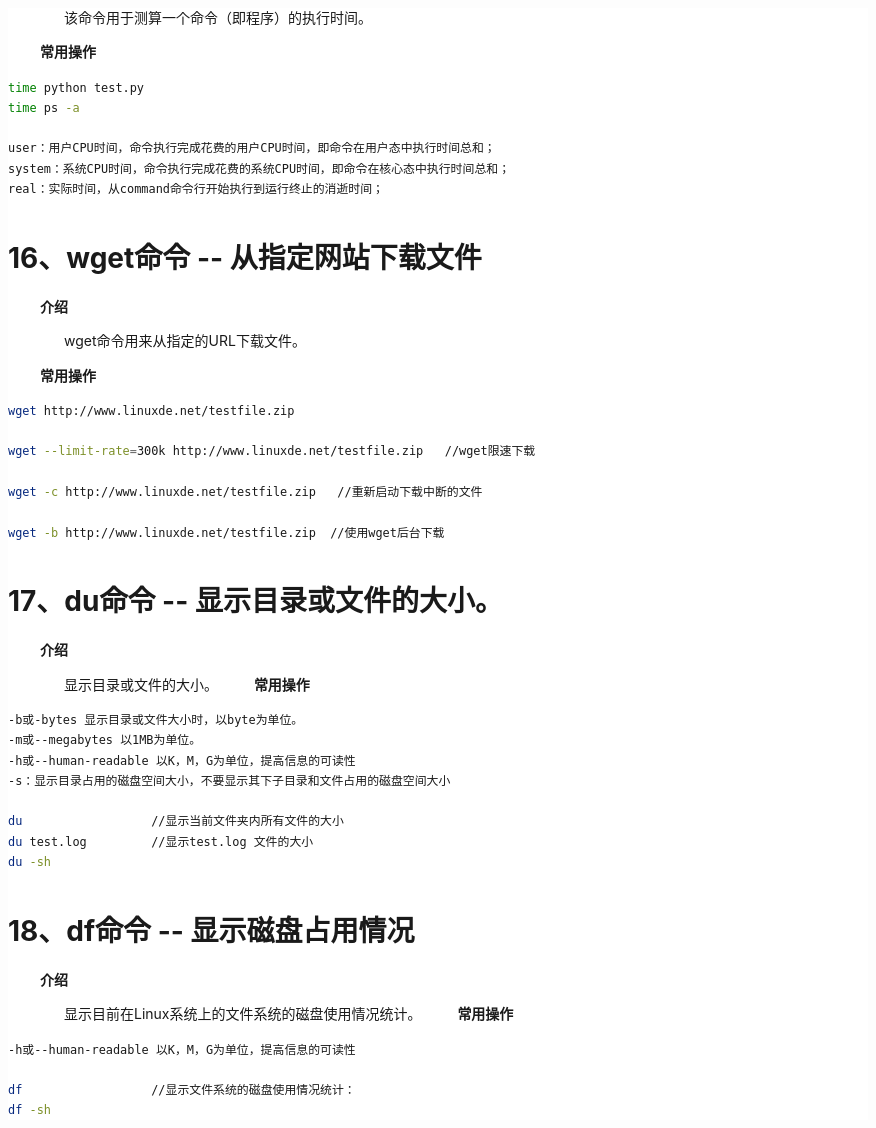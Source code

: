 &emsp;&emsp;&emsp;&emsp;该命令用于测算一个命令（即程序）的执行时间。

&emsp;&emsp; **常用操作**
```bash
time python test.py
time ps -a

user：用户CPU时间，命令执行完成花费的用户CPU时间，即命令在用户态中执行时间总和；
system：系统CPU时间，命令执行完成花费的系统CPU时间，即命令在核心态中执行时间总和；
real：实际时间，从command命令行开始执行到运行终止的消逝时间；
```

# 16、wget命令 -- 从指定网站下载文件
&emsp;&emsp; **介绍**

&emsp;&emsp;&emsp;&emsp;wget命令用来从指定的URL下载文件。

&emsp;&emsp; **常用操作**
```bash
wget http://www.linuxde.net/testfile.zip  

wget --limit-rate=300k http://www.linuxde.net/testfile.zip   //wget限速下载

wget -c http://www.linuxde.net/testfile.zip   //重新启动下载中断的文件

wget -b http://www.linuxde.net/testfile.zip  //使用wget后台下载
```

# 17、du命令 -- 显示目录或文件的大小。
&emsp;&emsp; **介绍**

&emsp;&emsp;&emsp;&emsp;显示目录或文件的大小。
&emsp;&emsp; **常用操作**
```bash
-b或-bytes 显示目录或文件大小时，以byte为单位。
-m或--megabytes 以1MB为单位。
-h或--human-readable 以K，M，G为单位，提高信息的可读性
-s：显示目录占用的磁盘空间大小，不要显示其下子目录和文件占用的磁盘空间大小

du					//显示当前文件夹内所有文件的大小
du test.log			//显示test.log 文件的大小
du -sh
```

# 18、df命令 -- 显示磁盘占用情况
&emsp;&emsp; **介绍**

&emsp;&emsp;&emsp;&emsp;显示目前在Linux系统上的文件系统的磁盘使用情况统计。
&emsp;&emsp; **常用操作**
```bash
-h或--human-readable 以K，M，G为单位，提高信息的可读性

df 					//显示文件系统的磁盘使用情况统计：
df -sh
```
